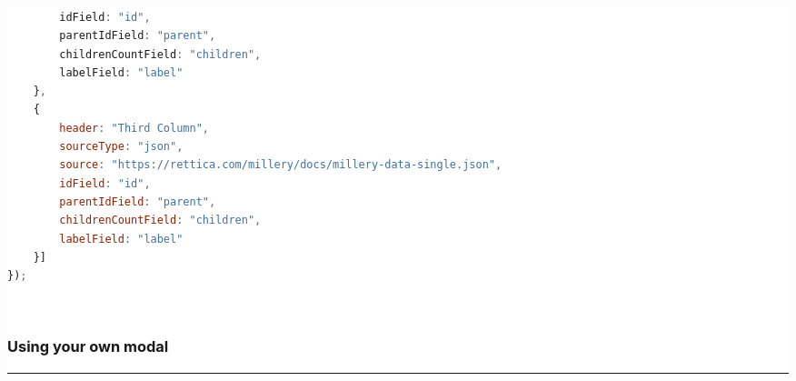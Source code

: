 ```javascript
		idField: "id",
		parentIdField: "parent",
		childrenCountField: "children",
		labelField: "label"
	},
	{
		header: "Third Column",
		sourceType: "json",
		source: "https://rettica.com/millery/docs/millery-data-single.json",
		idField: "id",
		parentIdField: "parent",
		childrenCountField: "children",
		labelField: "label"
	}]
});
```
<br>


### Using your own modal
---
<div class="well well-sm examples-well">
	<div id="millery-12" class="millery millery-theme-1"></div>
</div>

<script type="text/javascript">
	$("#millery-12").millery({
		panelType: null,
		onnodeclick: function (instance, node, data) {
			$("#myModal .modal-body").html("Node " + node.text() + " clicked!");
			$("#myModal").modal("show");
			return true;
		},
		columns: [{
			header: "First Column",
			sourceType: "json",
			source: "https://rettica.com/millery/docs/millery-data-single.json",
			idField: "id",
			parentIdField: "parent",
			childrenCountField: "children",
			labelField: "label"
		},
		{
			header: "Second Column",
			sourceType: "json",
			source: "https://rettica.com/millery/docs/millery-data-single.json",
			idField: "id",
			parentIdField: "parent",
			childrenCountField: "children",
			labelField: "label"
		},
		{
			header: "Third Column",
			sourceType: "json",
			source: "https://rettica.com/millery/docs/millery-data-single.json",
			idField: "id",
			parentIdField: "parent",
			childrenCountField: "children",
			labelField: "label"
		}]
	});
</script>
